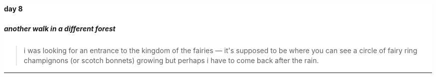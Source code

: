 #### day 8 

##### another walk in a different forest

> i was looking for an entrance 
> to the kingdom of the fairies — 
> it's supposed to be where 
> you can see a circle of fairy 
> ring champignons (or scotch 
> bonnets) growing but perhaps i 
> have to come back after the rain.

------

[^1]: Nostalgie: "Hoe sneller de tijd naar ons gevoel gaat, hoe vaker we een verfraaid verleden oproepen, constateerde cultuurhistoricus Olivier Rieter. De term nostalgie stamt pas uit de 17de eeuw en had destijds meer de betekenis van heimwee. ‘Nostalgie is een vlucht in de veronderstelde veiligheid van het verleden. Het verleden wordt verfraaid, er wordt naar believen in geschrapt en er worden dingen aan toegevoegd zodat we ons er behaaglijk bij voelen. Ik heb het daarom over nostalgieën, omdat er heel veel verschijningsvormen zijn, van vintage tot re-enactments, van Boer zoekt Vrouw tot de sepiagloed die over hedendaagse foto’s wordt gelegd, van nieuwbouwwijken in retrostijl tot museale reconstructies van de jaren vijftig – die trouwer aan het verleden zijn dan het verleden zelf.’" [link](https://www.volkskrant.nl/nieuws-achtergrond/hoe-ontstaat-heimwee-en-valt-er-iets-tegen-te-doen-~be7ac19b/)

